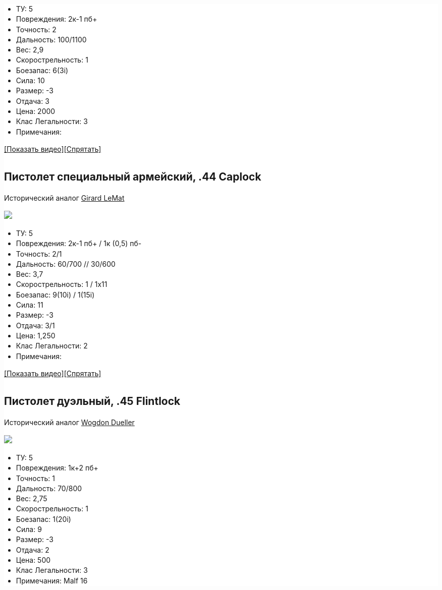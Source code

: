 * ТУ: 5
* Повреждения: 2к-1 пб+
* Точность: 2
* Дальность: 100/1100
* Вес: 2,9
* Скорострельность: 1
* Боезапас: 6\(3i\)
* Сила: 10
* Размер: -3
* Отдача: 3
* Цена: 2000
* Клас Легальности: 3
* Примечания: 

[\[Показать видео\]](revolvers.md)[\[Спрятать\]](revolvers.md)  


## Пистолет специальный армейский, .44 Caplock

Исторический аналог [Girard LeMat](https://en.wikipedia.org/wiki/LeMat_Revolver)

![](https://github.com/mairc/sardinka.gitbook/tree/c50a513b450ea8d2bbbcfc978509728c6dcde432/images/revolvers-girard.png)

* ТУ: 5
* Повреждения: 2к-1 пб+ / 1к \(0,5\) пб-
* Точность: 2/1
* Дальность: 60/700 // 30/600
* Вес: 3,7
* Скорострельность: 1 / 1x11
* Боезапас: 9\(10i\) / 1\(15i\)
* Сила: 11
* Размер: -3
* Отдача: 3/1
* Цена: 1,250
* Клас Легальности: 2
* Примечания: 

[\[Показать видео\]](revolvers.md)[\[Спрятать\]](revolvers.md)  
  


## Пистолет дуэльный, .45 Flintlock

Исторический аналог [Wogdon Dueller](https://en.wikipedia.org/wiki/Wogdon_%26_Barton)

![](https://github.com/mairc/sardinka.gitbook/tree/c50a513b450ea8d2bbbcfc978509728c6dcde432/images/revolvers-wogdon.png)

* ТУ: 5
* Повреждения: 1к+2 пб+
* Точность: 1
* Дальность: 70/800
* Вес: 2,75
* Скорострельность: 1
* Боезапас: 1\(20i\)
* Сила: 9
* Размер: -3 
* Отдача: 2
* Цена: 500
* Клас Легальности: 3
* Примечания: Malf 16
